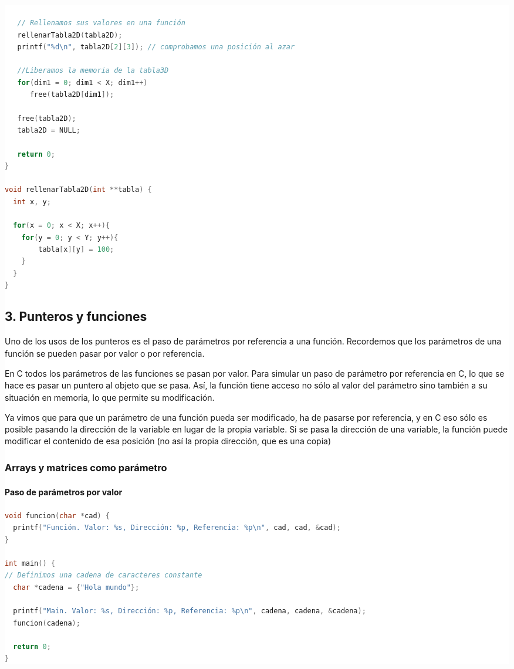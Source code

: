 ~~~c

   // Rellenamos sus valores en una función
   rellenarTabla2D(tabla2D);
   printf("%d\n", tabla2D[2][3]); // comprobamos una posición al azar

   //Liberamos la memoria de la tabla3D
   for(dim1 = 0; dim1 < X; dim1++)
      free(tabla2D[dim1]);

   free(tabla2D);
   tabla2D = NULL;

   return 0;
}

void rellenarTabla2D(int **tabla) {
  int x, y;

  for(x = 0; x < X; x++){
    for(y = 0; y < Y; y++){
        tabla[x][y] = 100;
    }
  }
}
~~~

## 3. Punteros y funciones

Uno de los usos de los punteros es el paso de
parámetros por referencia a una función.
Recordemos que los parámetros de una función se
pueden pasar por valor o por referencia.

En C todos los parámetros de las funciones se pasan por valor. Para simular un paso de parámetro por referencia en C, lo que se
hace es pasar un puntero al objeto que se pasa. Así,
la función tiene acceso no sólo al valor del
parámetro sino también a su situación en memoria,
lo que permite su modificación.

Ya vimos que para que un parámetro de una función pueda ser modificado, ha de pasarse por referencia, y en C eso sólo es posible pasando la dirección de la variable en lugar de la propia variable.
Si se pasa la dirección de una variable, la función puede modificar el contenido de esa posición (no así
la propia dirección, que es una copia)

### Arrays y matrices como parámetro

#### Paso de parámetros por valor

~~~c
void funcion(char *cad) {
  printf("Función. Valor: %s, Dirección: %p, Referencia: %p\n", cad, cad, &cad);
}

int main() {
// Definimos una cadena de caracteres constante
  char *cadena = {"Hola mundo"};

  printf("Main. Valor: %s, Dirección: %p, Referencia: %p\n", cadena, cadena, &cadena);
  funcion(cadena);

  return 0;
}
~~~